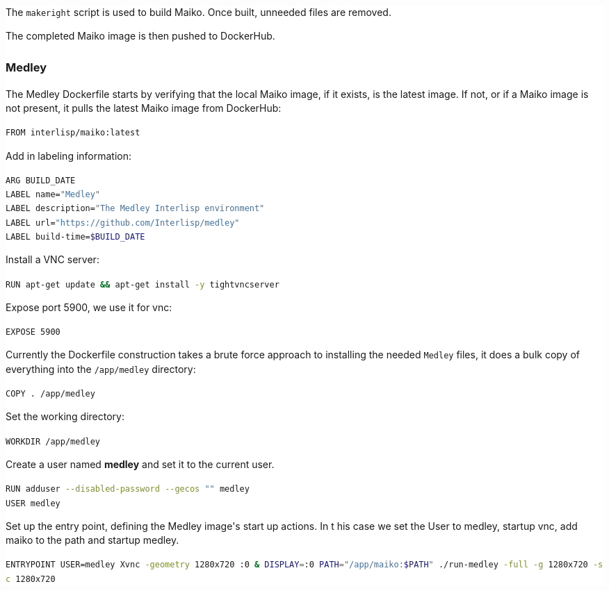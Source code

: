 The `makeright` script is used to build Maiko.  Once built, unneeded files are removed.

The completed Maiko image is then pushed to DockerHub.


### Medley

The Medley Dockerfile starts by verifying that the local Maiko image, if it exists, is the latest image.  If not, or if a Maiko image is not present, it pulls the latest Maiko image from DockerHub:

```bash
FROM interlisp/maiko:latest
```

Add in labeling information:

```bash
ARG BUILD_DATE
LABEL name="Medley"
LABEL description="The Medley Interlisp environment"
LABEL url="https://github.com/Interlisp/medley"
LABEL build-time=$BUILD_DATE
```

Install a VNC server:

```bash
RUN apt-get update && apt-get install -y tightvncserver
```

Expose port 5900, we use it for vnc:

```bash
EXPOSE 5900
```

Currently the Dockerfile construction takes a brute force approach to installing the needed `Medley` files, it does a bulk copy of everything into the `/app/medley` directory:

```bash
COPY . /app/medley
```

Set the working directory:

```bash
WORKDIR /app/medley
```

Create a user named __medley__ and set it to the current user.

```bash
RUN adduser --disabled-password --gecos "" medley
USER medley
```
Set up the entry point, defining the Medley image's start up actions.  In t his case we set the User to medley, startup vnc, add maiko to the path and startup medley.

```bash
ENTRYPOINT USER=medley Xvnc -geometry 1280x720 :0 & DISPLAY=:0 PATH="/app/maiko:$PATH" ./run-medley -full -g 1280x720 -sc 1280x720
```
